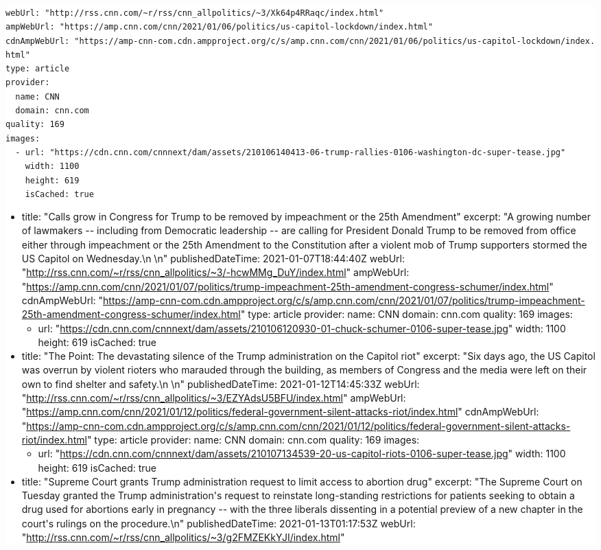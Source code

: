     webUrl: "http://rss.cnn.com/~r/rss/cnn_allpolitics/~3/Xk64p4RRaqc/index.html"
    ampWebUrl: "https://amp.cnn.com/cnn/2021/01/06/politics/us-capitol-lockdown/index.html"
    cdnAmpWebUrl: "https://amp-cnn-com.cdn.ampproject.org/c/s/amp.cnn.com/cnn/2021/01/06/politics/us-capitol-lockdown/index.html"
    type: article
    provider:
      name: CNN
      domain: cnn.com
    quality: 169
    images:
      - url: "https://cdn.cnn.com/cnnnext/dam/assets/210106140413-06-trump-rallies-0106-washington-dc-super-tease.jpg"
        width: 1100
        height: 619
        isCached: true
  - title: "Calls grow in Congress for Trump to be removed by impeachment or the 25th Amendment"
    excerpt: "A growing number of lawmakers -- including from Democratic leadership -- are calling for President Donald Trump to be removed from office either through impeachment or the 25th Amendment to the Constitution after a violent mob of Trump supporters stormed the US Capitol on Wednesday.\n    \n"
    publishedDateTime: 2021-01-07T18:44:40Z
    webUrl: "http://rss.cnn.com/~r/rss/cnn_allpolitics/~3/-hcwMMg_DuY/index.html"
    ampWebUrl: "https://amp.cnn.com/cnn/2021/01/07/politics/trump-impeachment-25th-amendment-congress-schumer/index.html"
    cdnAmpWebUrl: "https://amp-cnn-com.cdn.ampproject.org/c/s/amp.cnn.com/cnn/2021/01/07/politics/trump-impeachment-25th-amendment-congress-schumer/index.html"
    type: article
    provider:
      name: CNN
      domain: cnn.com
    quality: 169
    images:
      - url: "https://cdn.cnn.com/cnnnext/dam/assets/210106120930-01-chuck-schumer-0106-super-tease.jpg"
        width: 1100
        height: 619
        isCached: true
  - title: "The Point: The devastating silence of the Trump administration on the Capitol riot"
    excerpt: "Six days ago, the US Capitol was overrun by violent rioters who marauded through the building, as members of Congress and the media were left on their own to find shelter and safety.\n    \n"
    publishedDateTime: 2021-01-12T14:45:33Z
    webUrl: "http://rss.cnn.com/~r/rss/cnn_allpolitics/~3/EZYAdsU5BFU/index.html"
    ampWebUrl: "https://amp.cnn.com/cnn/2021/01/12/politics/federal-government-silent-attacks-riot/index.html"
    cdnAmpWebUrl: "https://amp-cnn-com.cdn.ampproject.org/c/s/amp.cnn.com/cnn/2021/01/12/politics/federal-government-silent-attacks-riot/index.html"
    type: article
    provider:
      name: CNN
      domain: cnn.com
    quality: 169
    images:
      - url: "https://cdn.cnn.com/cnnnext/dam/assets/210107134539-20-us-capitol-riots-0106-super-tease.jpg"
        width: 1100
        height: 619
        isCached: true
  - title: "Supreme Court grants Trump administration request to limit access to abortion drug"
    excerpt: "The Supreme Court on Tuesday granted the Trump administration's request to reinstate long-standing restrictions for patients seeking to obtain a drug used for abortions early in pregnancy -- with the three liberals dissenting in a potential preview of a new chapter in the court's rulings on the procedure.\n"
    publishedDateTime: 2021-01-13T01:17:53Z
    webUrl: "http://rss.cnn.com/~r/rss/cnn_allpolitics/~3/g2FMZEKkYJI/index.html"
